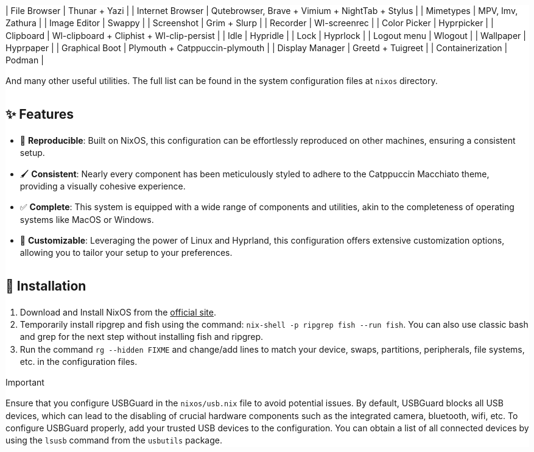 | File Browser          | Thunar + Yazi               |
| Internet Browser      | Qutebrowser, Brave + Vimium + NightTab + Stylus |
| Mimetypes             | MPV, Imv, Zathura            |
| Image Editor          | Swappy                      |
| Screenshot            | Grim + Slurp                |
| Recorder              | Wl-screenrec                 |
| Color Picker          | Hyprpicker                  |
| Clipboard             | Wl-clipboard + Cliphist + Wl-clip-persist    |
| Idle                  | Hypridle                    |
| Lock                  | Hyprlock                    |
| Logout menu           | Wlogout                     |
| Wallpaper             | Hyprpaper                   |
| Graphical Boot        | Plymouth + Catppuccin-plymouth |
| Display Manager       | Greetd + Tuigreet           |
| Containerization      | Podman                      |

And many other useful utilities. The full list can be found in the system configuration files at `nixos` directory.

## ✨ Features

- 🔄 **Reproducible**: Built on NixOS, this configuration can be effortlessly reproduced on other machines, ensuring a consistent setup.

- 🖌️ **Consistent**: Nearly every component has been meticulously styled to adhere to the Catppuccin Macchiato theme, providing a visually cohesive experience.

- ✅ **Complete**: This system is equipped with a wide range of components and utilities, akin to the completeness of operating systems like MacOS or Windows.

- 🎨 **Customizable**: Leveraging the power of Linux and Hyprland, this configuration offers extensive customization options, allowing you to tailor your setup to your preferences.

## 🚀 Installation

1. Download and Install NixOS from the [official site](https://nixos.org/download).
2. Temporarily install ripgrep and fish using the command: `nix-shell -p ripgrep fish --run fish`. You can also use classic bash and grep for the next step without installing fish and ripgrep.
3. Run the command `rg --hidden FIXME` and change/add lines to match your device, swaps, partitions, peripherals, file systems, etc. in the configuration files. 

> [!IMPORTANT]
> Ensure that you configure USBGuard in the `nixos/usb.nix` file to avoid potential issues. By default, USBGuard blocks all USB devices, which can lead to the disabling of crucial hardware components such as the integrated camera, bluetooth, wifi, etc. To configure USBGuard properly, add your trusted USB devices to the configuration. You can obtain a list of all connected devices by using the `lsusb` command from the `usbutils` package.

